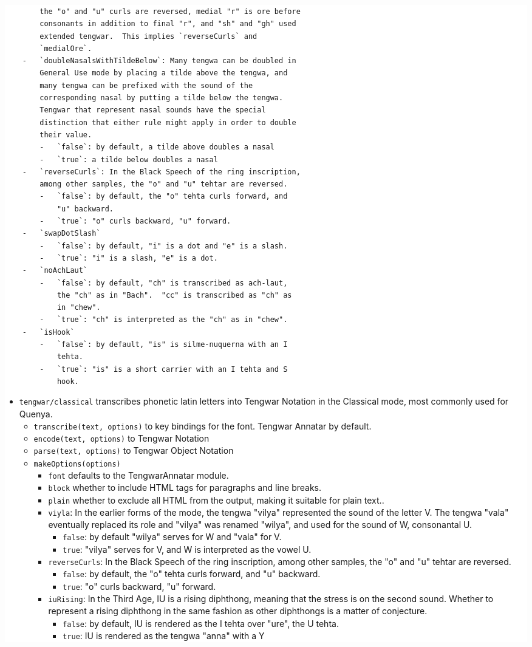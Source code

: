            the "o" and "u" curls are reversed, medial "r" is ore before
            consonants in addition to final "r", and "sh" and "gh" used
            extended tengwar.  This implies `reverseCurls` and
            `medialOre`.
        -   `doubleNasalsWithTildeBelow`: Many tengwa can be doubled in
            General Use mode by placing a tilde above the tengwa, and
            many tengwa can be prefixed with the sound of the
            corresponding nasal by putting a tilde below the tengwa.
            Tengwar that represent nasal sounds have the special
            distinction that either rule might apply in order to double
            their value.
            -   `false`: by default, a tilde above doubles a nasal
            -   `true`: a tilde below doubles a nasal
        -   `reverseCurls`: In the Black Speech of the ring inscription,
            among other samples, the "o" and "u" tehtar are reversed.
            -   `false`: by default, the "o" tehta curls forward, and
                "u" backward.
            -   `true`: "o" curls backward, "u" forward.
        -   `swapDotSlash`
            -   `false`: by default, "i" is a dot and "e" is a slash.
            -   `true`: "i" is a slash, "e" is a dot.
        -   `noAchLaut`
            -   `false`: by default, "ch" is transcribed as ach-laut,
                the "ch" as in "Bach".  "cc" is transcribed as "ch" as
                in "chew".
            -   `true`: "ch" is interpreted as the "ch" as in "chew".
        -   `isHook`
            -   `false`: by default, "is" is silme-nuquerna with an I
                tehta.
            -   `true`: "is" is a short carrier with an I tehta and S
                hook.

-   `tengwar/classical` transcribes phonetic latin letters into Tengwar
    Notation in the Classical mode, most commonly used for Quenya.
    -   `transcribe(text, options)` to key bindings for the font.
        Tengwar Annatar by default.
    -   `encode(text, options)` to Tengwar Notation
    -   `parse(text, options)` to Tengwar Object Notation
    -   `makeOptions(options)`
        -   `font` defaults to the TengwarAnnatar module.
        -   `block` whether to include HTML tags for paragraphs and line
            breaks.
        -   `plain` whether to exclude all HTML from the output,
            making it suitable for plain text..
        -   `viyla`: In the earlier forms of the mode, the tengwa
            "vilya" represented the sound of the letter V.  The tengwa
            "vala" eventually replaced its role and "vilya" was renamed
            "wilya", and used for the sound of W, consonantal U.
            -   `false`: by default "wilya" serves for W and "vala" for
                V.
            -   `true`: "vilya" serves for V, and W is interpreted as
                the vowel U.
        -   `reverseCurls`: In the Black Speech of the ring inscription,
            among other samples, the "o" and "u" tehtar are reversed.
            -   `false`: by default, the "o" tehta curls forward, and
                "u" backward.
            -   `true`: "o" curls backward, "u" forward.
        -   `iuRising`: In the Third Age, IU is a rising diphthong,
            meaning that the stress is on the second sound.  Whether to
            represent a rising diphthong in the same fashion as other
            diphthongs is a matter of conjecture.
            -   `false`: by default, IU is rendered as the I tehta over
                "ure", the U tehta.
            -   `true`: IU is rendered as the tengwa "anna" with a Y